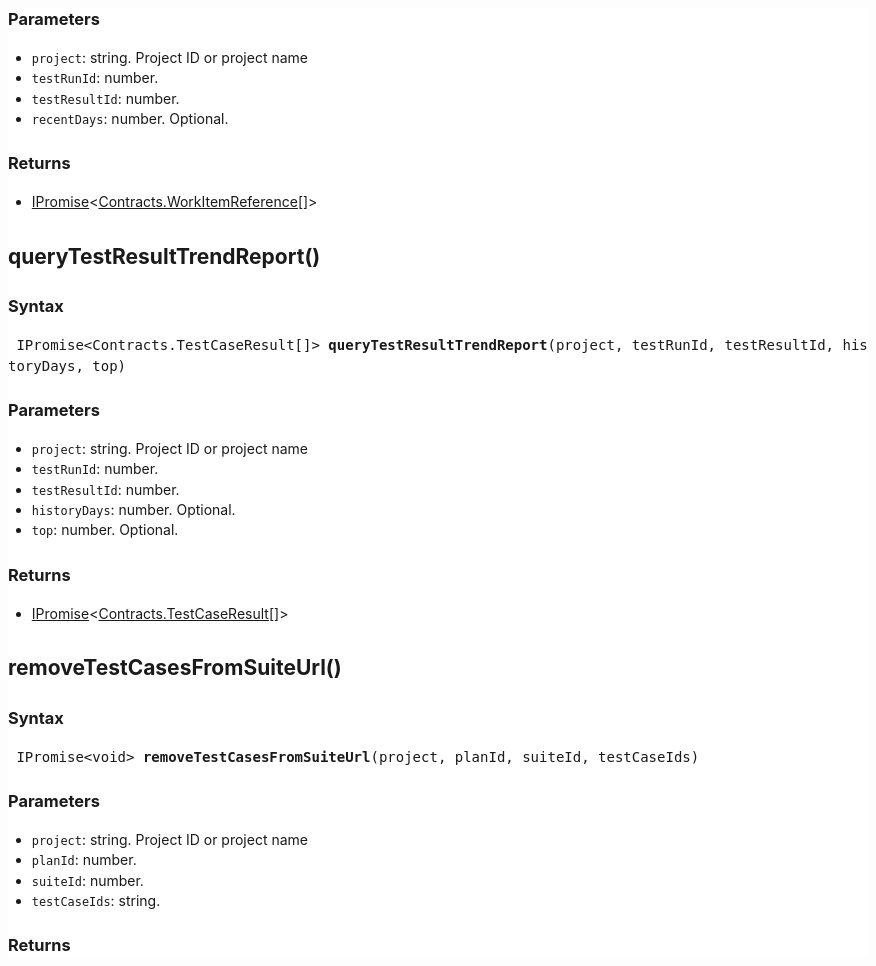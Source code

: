 ### Parameters

* `project`: string. Project ID or project name
* `testRunId`: number. 
* `testResultId`: number. 
* `recentDays`: number. Optional. 

### Returns

* [IPromise](../../../VSS/References/VSS_WebPlatform_Interfaces/IPromise.md)&lt;[Contracts.WorkItemReference](../../../TFS/TestManagement/Contracts/WorkItemReference.md)[]&gt;

<a name="method_queryTestResultTrendReport"></a>
<h2 class='method'>queryTestResultTrendReport()</h2>



### Syntax
<pre class='syntax'>
 IPromise&lt;Contracts.TestCaseResult[]&gt; <b>queryTestResultTrendReport</b>(project, testRunId, testResultId, historyDays, top)
</pre>

### Parameters

* `project`: string. Project ID or project name
* `testRunId`: number. 
* `testResultId`: number. 
* `historyDays`: number. Optional. 
* `top`: number. Optional. 

### Returns

* [IPromise](../../../VSS/References/VSS_WebPlatform_Interfaces/IPromise.md)&lt;[Contracts.TestCaseResult](../../../TFS/TestManagement/Contracts/TestCaseResult.md)[]&gt;

<a name="method_removeTestCasesFromSuiteUrl"></a>
<h2 class='method'>removeTestCasesFromSuiteUrl()</h2>



### Syntax
<pre class='syntax'>
 IPromise&lt;void&gt; <b>removeTestCasesFromSuiteUrl</b>(project, planId, suiteId, testCaseIds)
</pre>

### Parameters

* `project`: string. Project ID or project name
* `planId`: number. 
* `suiteId`: number. 
* `testCaseIds`: string. 

### Returns
